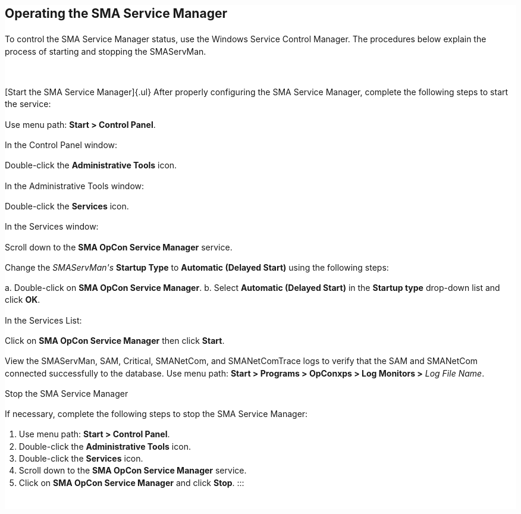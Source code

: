 ## Operating the SMA Service Manager

To control the SMA Service Manager status, use the Windows Service
Control Manager. The procedures below explain the process of starting
and stopping the SMAServMan.

 

[Start the SMA Service Manager]{.ul} 
After properly configuring the SMA Service Manager, complete the
following steps to start the service:

Use menu path: **Start \> Control Panel**.

In the Control Panel window:

Double-click the **Administrative Tools** icon.

In the Administrative Tools window:

Double-click the **Services** icon.

In the Services window:

Scroll down to the **SMA OpCon Service Manager** service.

Change the *SMAServMan\'s* **Startup Type** to **Automatic (Delayed
Start)** using the following steps:

a.  Double-click on **SMA OpCon Service Manager**.
b.  Select **Automatic (Delayed Start)** in the **Startup type**
    drop-down list and click **OK**.

In the Services List:

Click on **SMA OpCon Service Manager** then click **Start**.

View the SMAServMan, SAM, Critical, SMANetCom, and SMANetComTrace logs
to verify that the SAM and SMANetCom connected successfully to the
database. Use menu path: **Start \> Programs \> OpConxps \> Log Monitors
\>** *Log File Name*.

Stop the SMA Service Manager

If necessary, complete the following steps to stop the SMA Service
Manager:

1.  Use menu path: **Start \> Control Panel**.
2.  Double-click the **Administrative Tools** icon.
3.  Double-click the **Services** icon.
4.  Scroll down to the **SMA OpCon Service Manager** service.
5.  Click on **SMA OpCon Service Manager** and click **Stop**.
:::

 

